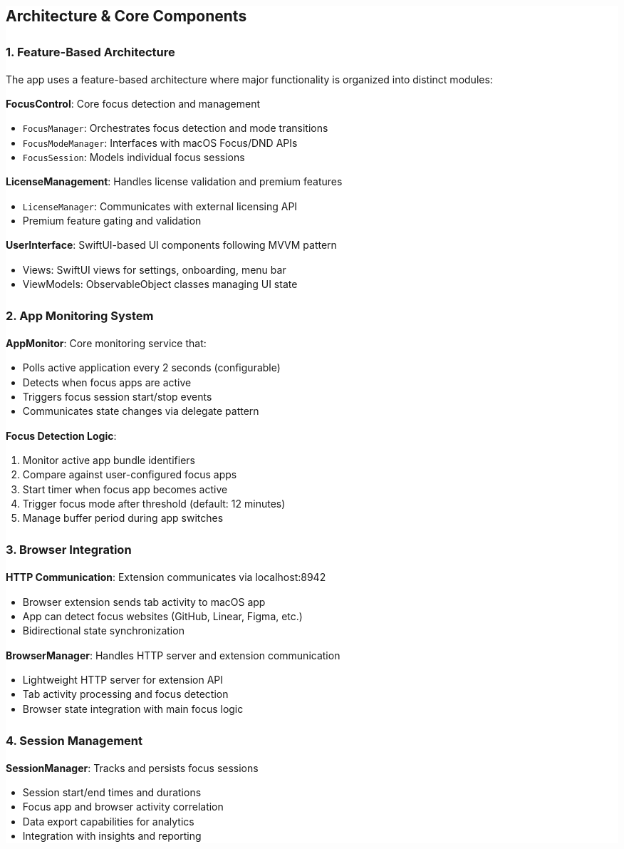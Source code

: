 ## Architecture & Core Components

### 1. Feature-Based Architecture

The app uses a feature-based architecture where major functionality is organized into distinct modules:

**FocusControl**: Core focus detection and management
- `FocusManager`: Orchestrates focus detection and mode transitions
- `FocusModeManager`: Interfaces with macOS Focus/DND APIs
- `FocusSession`: Models individual focus sessions

**LicenseManagement**: Handles license validation and premium features
- `LicenseManager`: Communicates with external licensing API
- Premium feature gating and validation

**UserInterface**: SwiftUI-based UI components following MVVM pattern
- Views: SwiftUI views for settings, onboarding, menu bar
- ViewModels: ObservableObject classes managing UI state

### 2. App Monitoring System

**AppMonitor**: Core monitoring service that:
- Polls active application every 2 seconds (configurable)
- Detects when focus apps are active
- Triggers focus session start/stop events
- Communicates state changes via delegate pattern

**Focus Detection Logic**:
1. Monitor active app bundle identifiers
2. Compare against user-configured focus apps
3. Start timer when focus app becomes active
4. Trigger focus mode after threshold (default: 12 minutes)
5. Manage buffer period during app switches

### 3. Browser Integration

**HTTP Communication**: Extension communicates via localhost:8942
- Browser extension sends tab activity to macOS app
- App can detect focus websites (GitHub, Linear, Figma, etc.)
- Bidirectional state synchronization

**BrowserManager**: Handles HTTP server and extension communication
- Lightweight HTTP server for extension API
- Tab activity processing and focus detection
- Browser state integration with main focus logic

### 4. Session Management

**SessionManager**: Tracks and persists focus sessions
- Session start/end times and durations
- Focus app and browser activity correlation
- Data export capabilities for analytics
- Integration with insights and reporting
